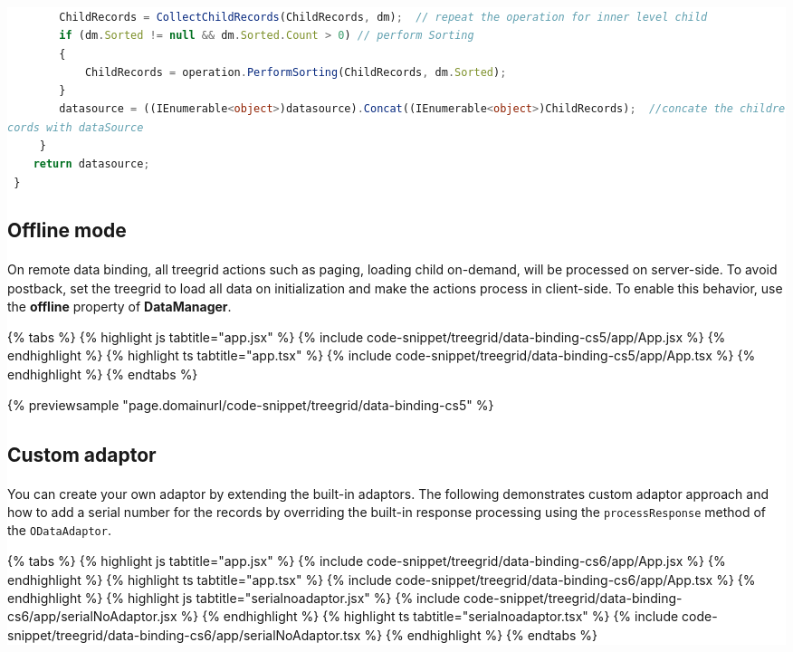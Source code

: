 ```ts
        ChildRecords = CollectChildRecords(ChildRecords, dm);  // repeat the operation for inner level child
        if (dm.Sorted != null && dm.Sorted.Count > 0) // perform Sorting
        {
            ChildRecords = operation.PerformSorting(ChildRecords, dm.Sorted);
        }
        datasource = ((IEnumerable<object>)datasource).Concat((IEnumerable<object>)ChildRecords);  //concate the childrecords with dataSource
     }
    return datasource;
 }

```

## Offline mode

On remote data binding, all treegrid actions such as paging, loading child on-demand, will be processed on server-side. To avoid postback, set the treegrid to load all data on initialization and make the actions process in client-side. To enable this behavior, use the **offline** property of **DataManager**.

{% tabs %}
{% highlight js tabtitle="app.jsx" %}
{% include code-snippet/treegrid/data-binding-cs5/app/App.jsx %}
{% endhighlight %}
{% highlight ts tabtitle="app.tsx" %}
{% include code-snippet/treegrid/data-binding-cs5/app/App.tsx %}
{% endhighlight %}
{% endtabs %}

 {% previewsample "page.domainurl/code-snippet/treegrid/data-binding-cs5" %}

## Custom adaptor

You can create your own adaptor by extending the built-in adaptors. The following demonstrates custom adaptor approach and how to add a serial number for the records by overriding the built-in response processing using the `processResponse` method of the `ODataAdaptor`.

{% tabs %}
{% highlight js tabtitle="app.jsx" %}
{% include code-snippet/treegrid/data-binding-cs6/app/App.jsx %}
{% endhighlight %}
{% highlight ts tabtitle="app.tsx" %}
{% include code-snippet/treegrid/data-binding-cs6/app/App.tsx %}
{% endhighlight %}
{% highlight js tabtitle="serialnoadaptor.jsx" %}
{% include code-snippet/treegrid/data-binding-cs6/app/serialNoAdaptor.jsx %}
{% endhighlight %}
{% highlight ts tabtitle="serialnoadaptor.tsx" %}
{% include code-snippet/treegrid/data-binding-cs6/app/serialNoAdaptor.tsx %}
{% endhighlight %}
{% endtabs %}
